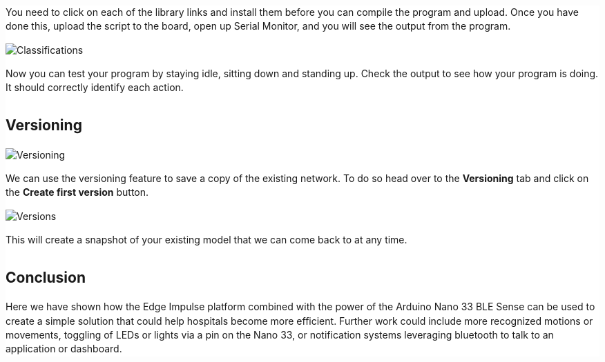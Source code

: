 You need to click on each of the library links and install them before you can compile the program and upload. Once you have done this, upload the script to the board, open up Serial Monitor, and you will see the output from the program.

![Classifications](../.gitbook/assets/hospital-bed-occupancy-detection/18-Arduino-IDE-classifications.jpg)

Now you can test your program by staying idle, sitting down and standing up. Check the output to see how your program is doing. It should correctly identify each action.

## Versioning

![Versioning](../.gitbook/assets/hospital-bed-occupancy-detection/19-Versioning.jpg)

We can use the versioning feature to save a copy of the existing network. To do so head over to the **Versioning** tab and click on the **Create first version** button.

![Versions](../.gitbook/assets/hospital-bed-occupancy-detection/19-Versions.jpg)

This will create a snapshot of your existing model that we can come back to at any time.

## Conclusion

Here we have shown how the Edge Impulse platform combined with the power of the Arduino Nano 33 BLE Sense can be used to create a simple solution that could help hospitals become more efficient. Further work could include more recognized motions or movements, toggling of LEDs or lights via a pin on the Nano 33, or notification systems leveraging bluetooth to talk to an application or dashboard.
